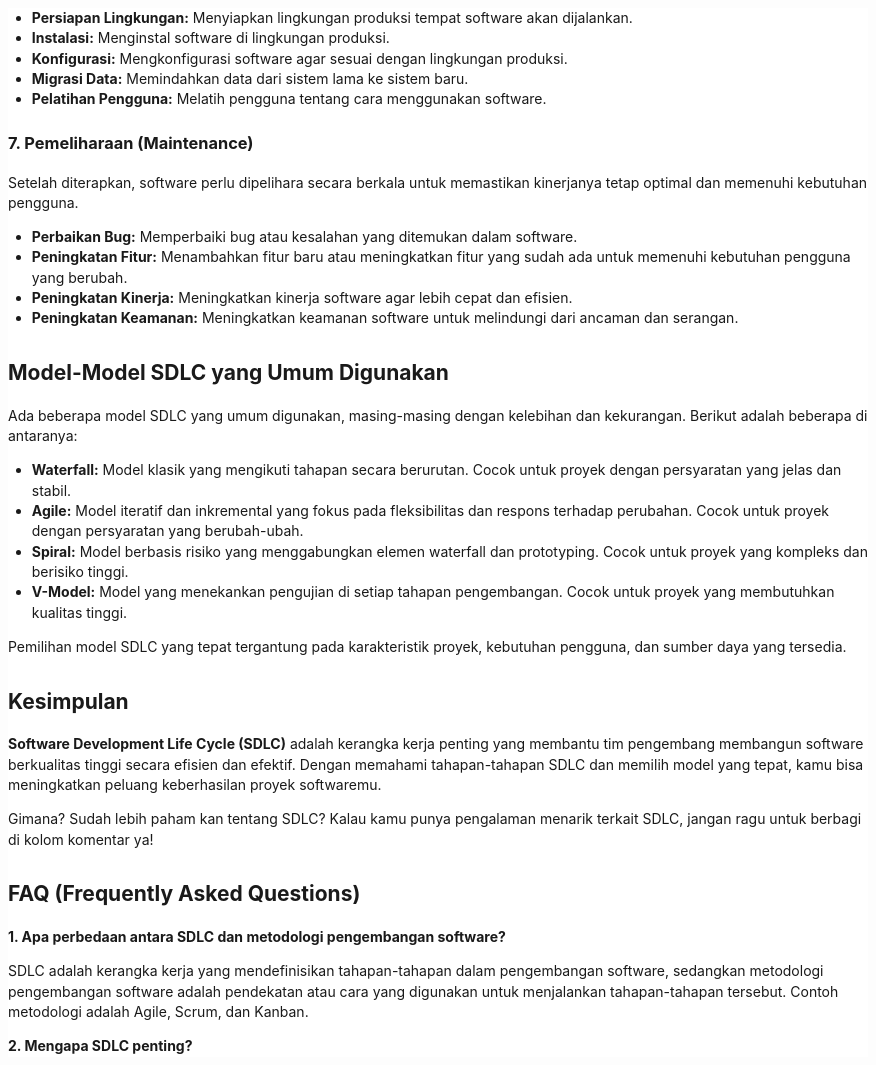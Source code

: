 - **Persiapan Lingkungan:** Menyiapkan lingkungan produksi tempat software akan dijalankan.
- **Instalasi:** Menginstal software di lingkungan produksi.
- **Konfigurasi:** Mengkonfigurasi software agar sesuai dengan lingkungan produksi.
- **Migrasi Data:** Memindahkan data dari sistem lama ke sistem baru.
- **Pelatihan Pengguna:** Melatih pengguna tentang cara menggunakan software.

### 7\. Pemeliharaan (Maintenance)

Setelah diterapkan, software perlu dipelihara secara berkala untuk memastikan kinerjanya tetap optimal dan memenuhi kebutuhan pengguna.

- **Perbaikan Bug:** Memperbaiki bug atau kesalahan yang ditemukan dalam software.
- **Peningkatan Fitur:** Menambahkan fitur baru atau meningkatkan fitur yang sudah ada untuk memenuhi kebutuhan pengguna yang berubah.
- **Peningkatan Kinerja:** Meningkatkan kinerja software agar lebih cepat dan efisien.
- **Peningkatan Keamanan:** Meningkatkan keamanan software untuk melindungi dari ancaman dan serangan.

## Model-Model SDLC yang Umum Digunakan

Ada beberapa model SDLC yang umum digunakan, masing-masing dengan kelebihan dan kekurangan. Berikut adalah beberapa di antaranya:

- **Waterfall:** Model klasik yang mengikuti tahapan secara berurutan. Cocok untuk proyek dengan persyaratan yang jelas dan stabil.
- **Agile:** Model iteratif dan inkremental yang fokus pada fleksibilitas dan respons terhadap perubahan. Cocok untuk proyek dengan persyaratan yang berubah-ubah.
- **Spiral:** Model berbasis risiko yang menggabungkan elemen waterfall dan prototyping. Cocok untuk proyek yang kompleks dan berisiko tinggi.
- **V-Model:** Model yang menekankan pengujian di setiap tahapan pengembangan. Cocok untuk proyek yang membutuhkan kualitas tinggi.

Pemilihan model SDLC yang tepat tergantung pada karakteristik proyek, kebutuhan pengguna, dan sumber daya yang tersedia.

## Kesimpulan

**Software Development Life Cycle (SDLC)** adalah kerangka kerja penting yang membantu tim pengembang membangun software berkualitas tinggi secara efisien dan efektif. Dengan memahami tahapan-tahapan SDLC dan memilih model yang tepat, kamu bisa meningkatkan peluang keberhasilan proyek softwaremu.

Gimana? Sudah lebih paham kan tentang SDLC? Kalau kamu punya pengalaman menarik terkait SDLC, jangan ragu untuk berbagi di kolom komentar ya!

## FAQ (Frequently Asked Questions)

**1\. Apa perbedaan antara SDLC dan metodologi pengembangan software?**

SDLC adalah kerangka kerja yang mendefinisikan tahapan-tahapan dalam pengembangan software, sedangkan metodologi pengembangan software adalah pendekatan atau cara yang digunakan untuk menjalankan tahapan-tahapan tersebut. Contoh metodologi adalah Agile, Scrum, dan Kanban.

**2\. Mengapa SDLC penting?**
